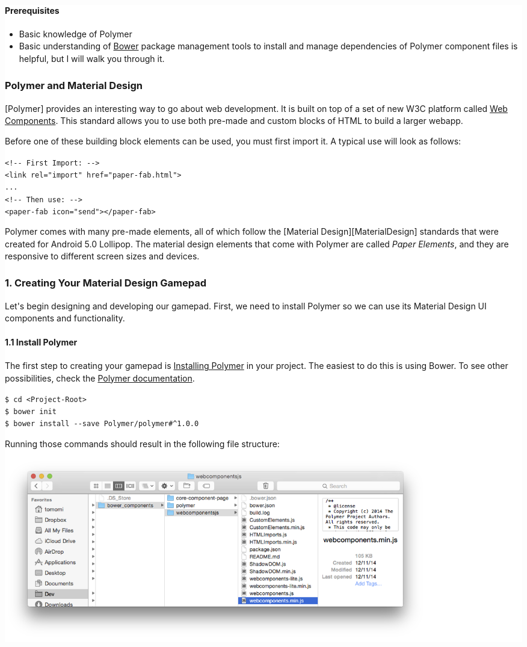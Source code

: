 #### Prerequisites 
- Basic knowledge of Polymer 
- Basic understanding of [Bower](https://www.polymer-project.org/0.5/docs/start/getting-the-code.html) package management tools to install and manage dependencies of Polymer component files is helpful, but I will walk you through it.

### Polymer and Material Design

[Polymer] provides an interesting way to go about web development. It is built on top of a set of new W3C platform called [Web Components](http://www.w3.org/wiki/WebComponents/). This standard allows you to use both pre-made and custom blocks of HTML to build a larger webapp. 

Before one of these building block elements can be used, you must first import it. A typical use will look as follows:

```
<!-- First Import: -->
<link rel="import" href="paper-fab.html"> 
... 
<!-- Then use: -->
<paper-fab icon="send"></paper-fab>
```

Polymer comes with many pre-made elements, all of which follow the [Material Design][MaterialDesign] standards that were created for Android 5.0 Lollipop. The material design elements that come with Polymer are called _Paper Elements_, and they are responsive to different screen sizes and devices.

### 1. Creating Your Material Design Gamepad

Let's begin designing and developing our gamepad. First, we need to install Polymer so we can use its Material Design UI components and functionality.

#### 1.1 Install Polymer
The first step to creating your gamepad is [Installing Polymer](https://www.polymer-project.org/0.5/docs/start/getting-the-code.html) in your project. The easiest to do this is using Bower. To see other possibilities, check the [Polymer documentation](https://www.polymer-project.org/0.5/docs/start/getting-the-code.html).

	$ cd <Project-Root>
	$ bower init
	$ bower install --save Polymer/polymer#^1.0.0

Running those commands should result in the following file structure:

<img src="img/install-polymer.png" width="700" title="File structure after a bower install of Polymer." alt="bower-install">
